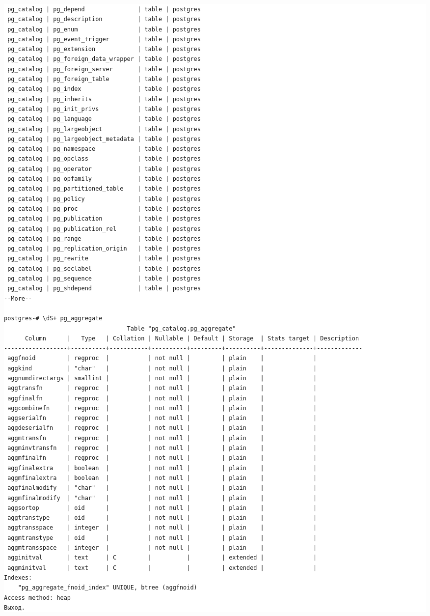 ```
 pg_catalog | pg_depend               | table | postgres
 pg_catalog | pg_description          | table | postgres
 pg_catalog | pg_enum                 | table | postgres
 pg_catalog | pg_event_trigger        | table | postgres
 pg_catalog | pg_extension            | table | postgres
 pg_catalog | pg_foreign_data_wrapper | table | postgres
 pg_catalog | pg_foreign_server       | table | postgres
 pg_catalog | pg_foreign_table        | table | postgres
 pg_catalog | pg_index                | table | postgres
 pg_catalog | pg_inherits             | table | postgres
 pg_catalog | pg_init_privs           | table | postgres
 pg_catalog | pg_language             | table | postgres
 pg_catalog | pg_largeobject          | table | postgres
 pg_catalog | pg_largeobject_metadata | table | postgres
 pg_catalog | pg_namespace            | table | postgres
 pg_catalog | pg_opclass              | table | postgres
 pg_catalog | pg_operator             | table | postgres
 pg_catalog | pg_opfamily             | table | postgres
 pg_catalog | pg_partitioned_table    | table | postgres
 pg_catalog | pg_policy               | table | postgres
 pg_catalog | pg_proc                 | table | postgres
 pg_catalog | pg_publication          | table | postgres
 pg_catalog | pg_publication_rel      | table | postgres
 pg_catalog | pg_range                | table | postgres
 pg_catalog | pg_replication_origin   | table | postgres
 pg_catalog | pg_rewrite              | table | postgres
 pg_catalog | pg_seclabel             | table | postgres
 pg_catalog | pg_sequence             | table | postgres
 pg_catalog | pg_shdepend             | table | postgres
--More--

postgres-# \dS+ pg_aggregate
                                   Table "pg_catalog.pg_aggregate"
      Column      |   Type   | Collation | Nullable | Default | Storage  | Stats target | Description
------------------+----------+-----------+----------+---------+----------+--------------+-------------
 aggfnoid         | regproc  |           | not null |         | plain    |              |
 aggkind          | "char"   |           | not null |         | plain    |              |
 aggnumdirectargs | smallint |           | not null |         | plain    |              |
 aggtransfn       | regproc  |           | not null |         | plain    |              |
 aggfinalfn       | regproc  |           | not null |         | plain    |              |
 aggcombinefn     | regproc  |           | not null |         | plain    |              |
 aggserialfn      | regproc  |           | not null |         | plain    |              |
 aggdeserialfn    | regproc  |           | not null |         | plain    |              |
 aggmtransfn      | regproc  |           | not null |         | plain    |              |
 aggminvtransfn   | regproc  |           | not null |         | plain    |              |
 aggmfinalfn      | regproc  |           | not null |         | plain    |              |
 aggfinalextra    | boolean  |           | not null |         | plain    |              |
 aggmfinalextra   | boolean  |           | not null |         | plain    |              |
 aggfinalmodify   | "char"   |           | not null |         | plain    |              |
 aggmfinalmodify  | "char"   |           | not null |         | plain    |              |
 aggsortop        | oid      |           | not null |         | plain    |              |
 aggtranstype     | oid      |           | not null |         | plain    |              |
 aggtransspace    | integer  |           | not null |         | plain    |              |
 aggmtranstype    | oid      |           | not null |         | plain    |              |
 aggmtransspace   | integer  |           | not null |         | plain    |              |
 agginitval       | text     | C         |          |         | extended |              |
 aggminitval      | text     | C         |          |         | extended |              |
Indexes:
    "pg_aggregate_fnoid_index" UNIQUE, btree (aggfnoid)
Access method: heap
Выход.
```